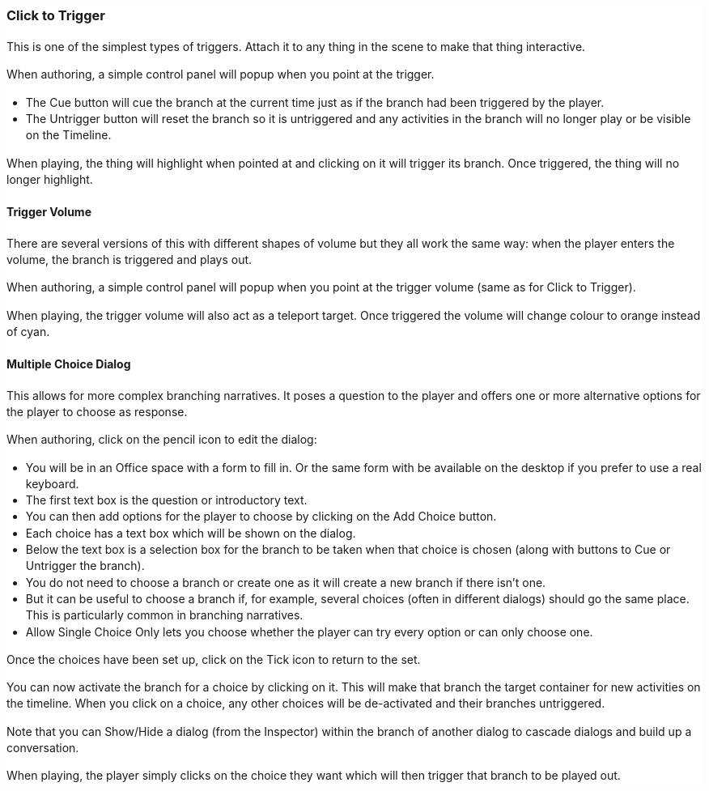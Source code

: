 ### Click to Trigger

This is one of the simplest types of triggers. Attach it to any thing in the scene to make that thing interactive.

When authoring, a simple control panel will popup when you point at the trigger.

* The Cue button will cue the branch at the current time just as if the branch had been triggered by the player.
* The Untrigger button will reset the branch so it is untriggered and any activities in the branch will no longer play or be visible on the Timeline.

When playing, the thing will highlight when pointed at and clicking on it will trigger its branch. Once triggered, the thing will no longer highlight.

#### Trigger Volume

There are several versions of this with different shapes of volume but they all work the same way: when the player enters the volume, the branch is triggered and plays out.

When authoring, a simple control panel will popup when you point at the trigger volume (same as for Click to Trigger).

When playing, the trigger volume will also act as a teleport target. Once triggered the volume will change colour to orange instead of cyan.

#### Multiple Choice Dialog

This allows for more complex branching narratives. It poses a question to the player and offers one or more alternative options for the player to choose as response.

When authoring, click on the pencil icon to edit the dialog:&#x20;

* You will be in an Office space with a form to fill in. Or the same form with be available on the desktop if you prefer to use a real keyboard.
* The first text box is the question or introductory text.
* You can then add options for the player to choose by clicking on the Add Choice button.
* Each choice has a text box which will be shown on the dialog.
* Below the text box is a selection box for the branch to be taken when that choice is chosen (along with buttons to Cue or Untrigger the branch).
* You do not need to choose a branch or create one as it will create a new branch if there isn’t one.
* But it can be useful to choose a branch if, for example, several choices (often in different dialogs) should go the same place. This is particularly common in branching narratives.
* Allow Single Choice Only lets you choose whether the player can try every option or can only choose one.

Once the choices have been set up, click on the Tick icon to return to the set.

You can now activate the branch for a choice by clicking on it. This will make that branch the target container for new activities on the timeline. When you click on a choice, any other choices will be de-activated and their branches untriggered.

Note that you can Show/Hide a dialog (from the Inspector) within the branch of another dialog to cascade dialogs and build up a conversation.

When playing, the player simply clicks on the choice they want which will then trigger that branch to be played out.
